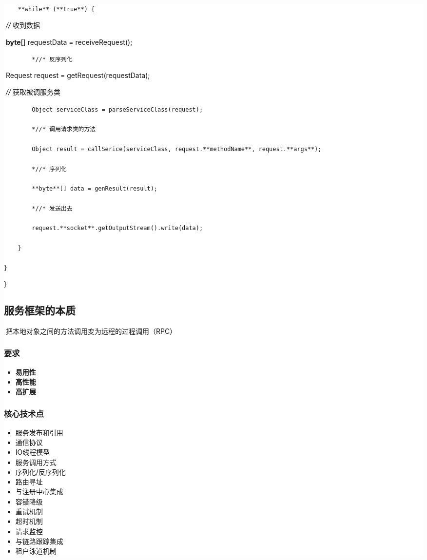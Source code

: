  		**while** (**true**) { 

​		 	*//* 收到数据

​			 **byte**[] requestData = receiveRequest(); 

 			*//* 反序列化

​			 Request request = getRequest(requestData); 

​			 *//* 获取被调服务类

 			Object serviceClass = parseServiceClass(request); 

 			*//* 调⽤请求类的⽅法

 			Object result = callSerice(serviceClass, request.**methodName**, request.**args**); 

 			*//* 序列化

 			**byte**[] data = genResult(result); 

 			*//* 发送出去

 			request.**socket**.getOutputStream().write(data); 

 		} 

 	} 

} 

## 服务框架的本质

​	把本地对象之间的⽅法调⽤变为远程的过程调⽤（RPC）

### 要求

- **易⽤性** 
- **⾼性能** 
- **⾼扩展**

### 核⼼技术点

- 服务发布和引⽤
- 通信协议
- IO线程模型
- 服务调⽤⽅式
- 序列化/反序列化
- 路由寻址
- 与注册中⼼集成
- 容错降级
- 重试机制
- 超时机制
- 请求监控
- 与链路跟踪集成
- 租户泳道机制
